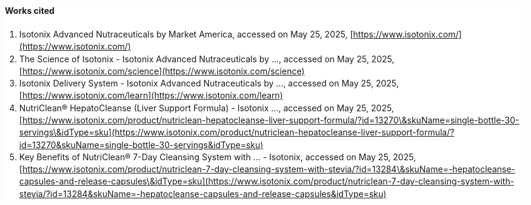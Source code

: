 #### **Works cited**

1. Isotonix Advanced Nutraceuticals by Market America, accessed on May 25, 2025, [https://www.isotonix.com/](https://www.isotonix.com/)  
2. The Science of Isotonix \- Isotonix Advanced Nutraceuticals by ..., accessed on May 25, 2025, [https://www.isotonix.com/science](https://www.isotonix.com/science)  
3. Isotonix Delivery System \- Isotonix Advanced Nutraceuticals by ..., accessed on May 25, 2025, [https://www.isotonix.com/learn](https://www.isotonix.com/learn)  
4. NutriClean® HepatoCleanse (Liver Support Formula) \- Isotonix ..., accessed on May 25, 2025, [https://www.isotonix.com/product/nutriclean-hepatocleanse-liver-support-formula/?id=13270\&skuName=single-bottle-30-servings\&idType=sku](https://www.isotonix.com/product/nutriclean-hepatocleanse-liver-support-formula/?id=13270&skuName=single-bottle-30-servings&idType=sku)  
5. Key Benefits of NutriClean® 7-Day Cleansing System with ... \- Isotonix, accessed on May 25, 2025, [https://www.isotonix.com/product/nutriclean-7-day-cleansing-system-with-stevia/?id=13284\&skuName=-hepatocleanse-capsules-and-release-capsules\&idType=sku](https://www.isotonix.com/product/nutriclean-7-day-cleansing-system-with-stevia/?id=13284&skuName=-hepatocleanse-capsules-and-release-capsules&idType=sku)